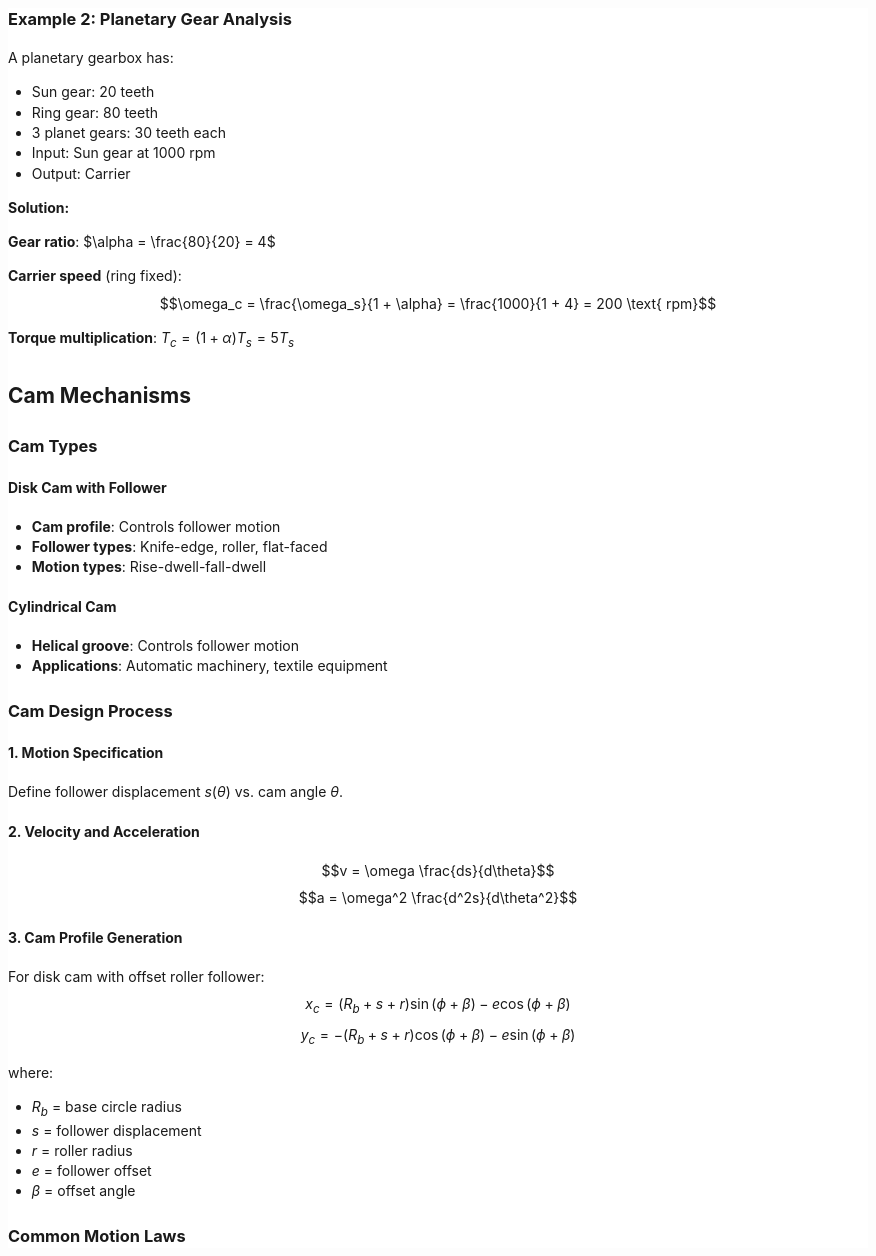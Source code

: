 ### Example 2: Planetary Gear Analysis

A planetary gearbox has:
- Sun gear: 20 teeth
- Ring gear: 80 teeth  
- 3 planet gears: 30 teeth each
- Input: Sun gear at 1000 rpm
- Output: Carrier

**Solution:**

**Gear ratio**: $\alpha = \frac{80}{20} = 4$

**Carrier speed** (ring fixed):
$$\omega_c = \frac{\omega_s}{1 + \alpha} = \frac{1000}{1 + 4} = 200 \text{ rpm}$$

**Torque multiplication**: $T_c = (1 + \alpha)T_s = 5T_s$

## Cam Mechanisms

### Cam Types

#### Disk Cam with Follower
- **Cam profile**: Controls follower motion
- **Follower types**: Knife-edge, roller, flat-faced
- **Motion types**: Rise-dwell-fall-dwell

#### Cylindrical Cam
- **Helical groove**: Controls follower motion
- **Applications**: Automatic machinery, textile equipment

### Cam Design Process

#### 1. Motion Specification
Define follower displacement $s(\theta)$ vs. cam angle $\theta$.

#### 2. Velocity and Acceleration
$$v = \omega \frac{ds}{d\theta}$$
$$a = \omega^2 \frac{d^2s}{d\theta^2}$$

#### 3. Cam Profile Generation
For disk cam with offset roller follower:
$$x_c = (R_b + s + r)\sin(\phi + \beta) - e\cos(\phi + \beta)$$
$$y_c = -(R_b + s + r)\cos(\phi + \beta) - e\sin(\phi + \beta)$$

where:
- $R_b$ = base circle radius
- $s$ = follower displacement  
- $r$ = roller radius
- $e$ = follower offset
- $\beta$ = offset angle

### Common Motion Laws
